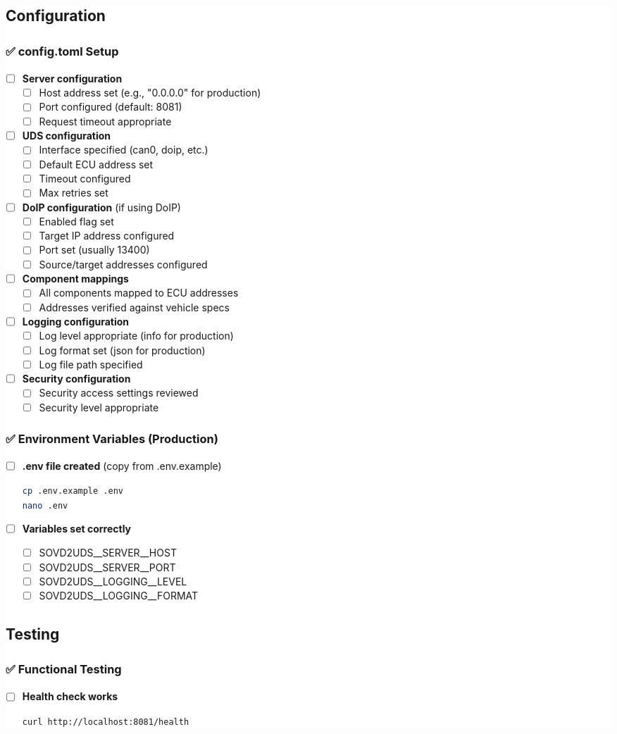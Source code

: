 ## Configuration

### ✅ config.toml Setup

- [ ] **Server configuration**
  - [ ] Host address set (e.g., "0.0.0.0" for production)
  - [ ] Port configured (default: 8081)
  - [ ] Request timeout appropriate

- [ ] **UDS configuration**
  - [ ] Interface specified (can0, doip, etc.)
  - [ ] Default ECU address set
  - [ ] Timeout configured
  - [ ] Max retries set

- [ ] **DoIP configuration** (if using DoIP)
  - [ ] Enabled flag set
  - [ ] Target IP address configured
  - [ ] Port set (usually 13400)
  - [ ] Source/target addresses configured

- [ ] **Component mappings**
  - [ ] All components mapped to ECU addresses
  - [ ] Addresses verified against vehicle specs

- [ ] **Logging configuration**
  - [ ] Log level appropriate (info for production)
  - [ ] Log format set (json for production)
  - [ ] Log file path specified

- [ ] **Security configuration**
  - [ ] Security access settings reviewed
  - [ ] Security level appropriate

### ✅ Environment Variables (Production)

- [ ] **.env file created** (copy from .env.example)
  ```bash
  cp .env.example .env
  nano .env
  ```

- [ ] **Variables set correctly**
  - [ ] SOVD2UDS__SERVER__HOST
  - [ ] SOVD2UDS__SERVER__PORT
  - [ ] SOVD2UDS__LOGGING__LEVEL
  - [ ] SOVD2UDS__LOGGING__FORMAT

## Testing

### ✅ Functional Testing

- [ ] **Health check works**
  ```bash
  curl http://localhost:8081/health
  ```
